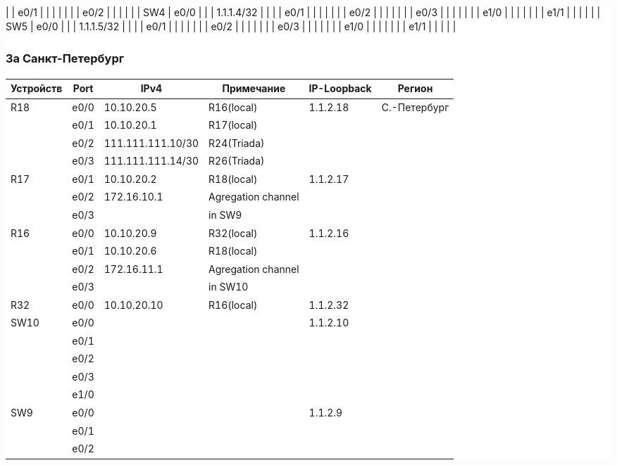 |            | e0/1 |                  |                    |             |        |
|            | e0/2 |                  |                    |             |        |
| SW4        | e0/0 |                  |                    | 1.1.1.4/32  |        |
|            | e0/1 |                  |                    |             |        |
|            | e0/2 |                  |                    |             |        |
|            | e0/3 |                  |                    |             |        |
|            | e1/0 |                  |                    |             |        |
|            | e1/1 |                  |                    |             |        |
| SW5        | e0/0 |                  |                    | 1.1.1.5/32  |        |
|            | e0/1 |                  |                    |             |        |
|            | e0/2 |                  |                    |             |        |
|            | e0/3 |                  |                    |             |        |
|            | e1/0 |                  |                    |             |        |
|            | e1/1 |                  |                    |             |        |

### За Санкт-Петербург

| Устройств | Port | IPv4              | Примечание         | IP-Loopback | Регион       |
| --------- | ---- | ----------------- | ------------------ | ----------- | ------------ |
| R18       | e0/0 | 10.10.20.5        | R16(local)         | 1.1.2.18    | С.-Петербург |
|           | e0/1 | 10.10.20.1        | R17(local)         |             |              |
|           | e0/2 | 111.111.111.10/30 | R24(Triada)        |             |              |
|           | e0/3 | 111.111.111.14/30 | R26(Triada)        |             |              |
| R17       | e0/1 | 10.10.20.2        | R18(local)         | 1.1.2.17    |              |
|           | e0/2 | 172.16.10.1       | Agregation channel |             |              |
|           | e0/3 |                   | in SW9             |             |              |
| R16       | e0/0 | 10.10.20.9        | R32(local)         | 1.1.2.16    |              |
|           | e0/1 | 10.10.20.6        | R18(local)         |             |              |
|           | e0/2 | 172.16.11.1       | Agregation channel |             |              |
|           | e0/3 |                   | in SW10            |             |              |
| R32       | e0/0 | 10.10.20.10       | R16(local)         | 1.1.2.32    |              |
| SW10      | e0/0 |                   |                    | 1.1.2.10    |              |
|           | e0/1 |                   |                    |             |              |
|           | e0/2 |                   |                    |             |              |
|           | e0/3 |                   |                    |             |              |
|           | e1/0 |                   |                    |             |              |
| SW9       | e0/0 |                   |                    | 1.1.2.9     |              |
|           | e0/1 |                   |                    |             |              |
|           | e0/2 |                   |                    |             |              |